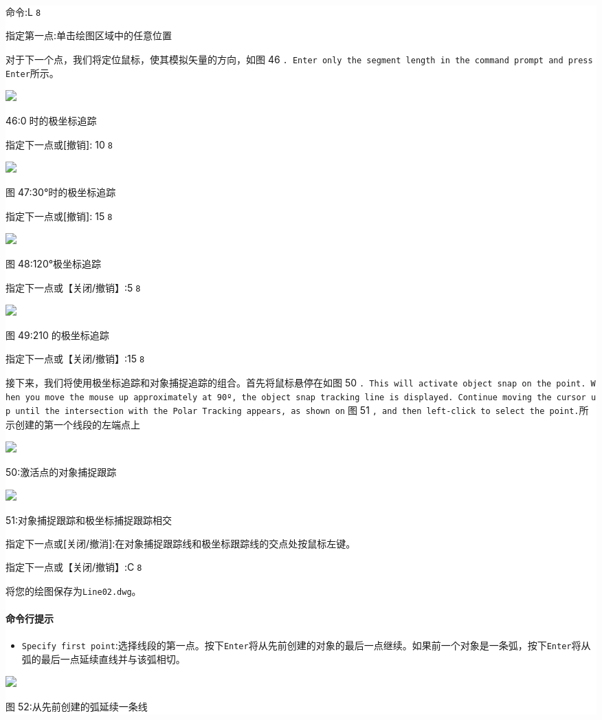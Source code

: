 命令:L `8`

指定第一点:单击绘图区域中的任意位置

对于下一个点，我们将定位鼠标，使其模拟矢量的方向，如图 46 `. Enter only the segment length in the command prompt and press` `Enter`所示。

![](../images/00059.gif)

46:0 时的极坐标追踪

指定下一点或[撤销]: 10 `8`

![](../images/00060.gif)

图 47:30°时的极坐标追踪

指定下一点或[撤销]: 15 `8`

![](../images/00061.gif)

图 48:120°极坐标追踪

指定下一点或【关闭/撤销】:5 `8`

![](../images/00062.gif)

图 49:210 的极坐标追踪

指定下一点或【关闭/撤销】:15 `8`

接下来，我们将使用极坐标追踪和对象捕捉追踪的组合。首先将鼠标悬停在如图 50 `. This will activate object snap on the point. When you move the mouse up approximately at 90º, the object snap tracking line is displayed. Continue moving the cursor up until the intersection with the Polar Tracking appears, as shown on` 图 51 `, and then left-click to select the point.`所示创建的第一个线段的左端点上

![](../images/00063.gif)

 50:激活点的对象捕捉跟踪

![](../images/00064.jpeg)

 51:对象捕捉跟踪和极坐标捕捉跟踪相交

指定下一点或[关闭/撤消]:在对象捕捉跟踪线和极坐标跟踪线的交点处按鼠标左键。

指定下一点或【关闭/撤销】:C `8`

将您的绘图保存为`Line02.dwg`。

#### 命令行提示

*   `Specify first point`:选择线段的第一点。按下`Enter`将从先前创建的对象的最后一点继续。如果前一个对象是一条弧，按下`Enter`将从弧的最后一点延续直线并与该弧相切。

![](../images/00065.jpeg)

图 52:从先前创建的弧延续一条线
